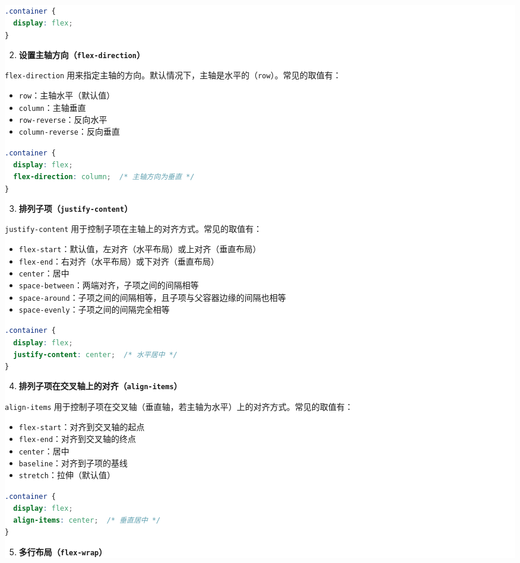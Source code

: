 ```css
.container {
  display: flex;
}
```

2. **设置主轴方向（`flex-direction`）**

`flex-direction` 用来指定主轴的方向。默认情况下，主轴是水平的（`row`）。常见的取值有：

- `row`：主轴水平（默认值）
- `column`：主轴垂直
- `row-reverse`：反向水平
- `column-reverse`：反向垂直

```css
.container {
  display: flex;
  flex-direction: column;  /* 主轴方向为垂直 */
}
```

3. **排列子项（`justify-content`）**

`justify-content` 用于控制子项在主轴上的对齐方式。常见的取值有：

- `flex-start`：默认值，左对齐（水平布局）或上对齐（垂直布局）
- `flex-end`：右对齐（水平布局）或下对齐（垂直布局）
- `center`：居中
- `space-between`：两端对齐，子项之间的间隔相等
- `space-around`：子项之间的间隔相等，且子项与父容器边缘的间隔也相等
- `space-evenly`：子项之间的间隔完全相等

```css
.container {
  display: flex;
  justify-content: center;  /* 水平居中 */
}
```

4. **排列子项在交叉轴上的对齐（`align-items`）**

`align-items` 用于控制子项在交叉轴（垂直轴，若主轴为水平）上的对齐方式。常见的取值有：

- `flex-start`：对齐到交叉轴的起点
- `flex-end`：对齐到交叉轴的终点
- `center`：居中
- `baseline`：对齐到子项的基线
- `stretch`：拉伸（默认值）

```css
.container {
  display: flex;
  align-items: center;  /* 垂直居中 */
}
```

5. **多行布局（`flex-wrap`）**
